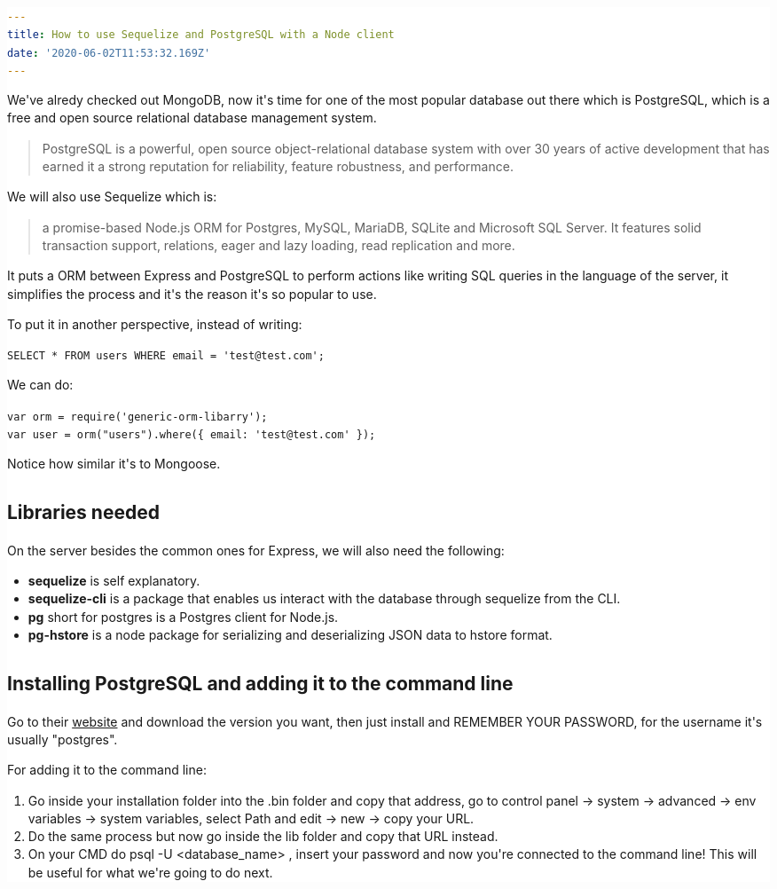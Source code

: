 ```yaml
---
title: How to use Sequelize and PostgreSQL with a Node client
date: '2020-06-02T11:53:32.169Z'
---
```


We've alredy checked out MongoDB, now it's time for one of the most popular database out there which is PostgreSQL, which is a free and open source relational database management system.

> PostgreSQL is a powerful, open source object-relational database system with over 30 years of active development that has earned it a strong reputation for reliability, feature robustness, and performance.

We will also use Sequelize which is:

> a promise-based Node.js ORM for Postgres, MySQL, MariaDB, SQLite and Microsoft SQL Server. It features solid transaction support, relations, eager and lazy loading, read replication and more.

It puts a ORM between Express and PostgreSQL to perform actions like writing SQL queries in the language of the server, it simplifies the process and it's the reason it's so popular to use.

To put it in another perspective, instead of writing:

```
SELECT * FROM users WHERE email = 'test@test.com';
```

We can do:

```
var orm = require('generic-orm-libarry');
var user = orm("users").where({ email: 'test@test.com' });
```

Notice how similar it's to Mongoose.

## Libraries needed

On the server besides the common ones for Express, we will also need the following:

- **sequelize** is self explanatory.
- **sequelize-cli** is a package that enables us interact with the database through sequelize from the CLI.
- **pg** short for postgres is a Postgres client for Node.js.
- **pg-hstore** is a node package for serializing and deserializing JSON data to hstore format.

## Installing PostgreSQL and adding it to the command line

Go to their [website](https://www.postgresql.org) and download the version you want, then just install and REMEMBER YOUR PASSWORD, for the username it's usually "postgres".

For adding it to the command line:

1. Go inside your installation folder into the .bin folder and copy that address, go to control panel -> system -> advanced -> env variables -> system variables, select Path and edit -> new -> copy your URL.
2. Do the same process but now go inside the lib folder and copy that URL instead.
3. On your CMD do psql -U <database_name> <username>, insert your password and now you're connected to the command line! This will be useful for what we're going to do next.
